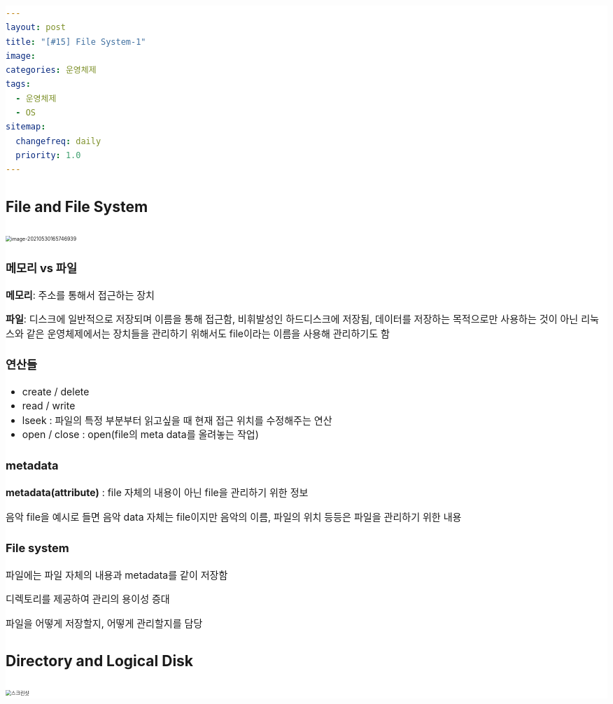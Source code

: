 ```yaml
---
layout: post
title: "[#15] File System-1"
image:
categories: 운영체제
tags: 
  - 운영체제
  - OS
sitemap:
  changefreq: daily
  priority: 1.0
---
```


## File and File System

<img src="https://raw.githubusercontent.com/Neph3779/Blog-Image/forUpload/img/20210530165749.png" alt="image-20210530165746939" style="zoom:50%;" />

### 메모리 vs 파일

**메모리**: 주소를 통해서 접근하는 장치

**파일**: 디스크에 일반적으로 저장되며 이름을 통해 접근함, 비휘발성인 하드디스크에 저장됨, 데이터를 저장하는 목적으로만 사용하는 것이 아닌 리눅스와 같은 운영체제에서는 장치들을 관리하기 위해서도 file이라는 이름을 사용해 관리하기도 함

### 연산들

- create / delete
- read / write
- lseek : 파일의 특정 부분부터 읽고싶을 때 현재 접근 위치를 수정해주는 연산
- open / close : open(file의 meta data를 올려놓는 작업) 

### metadata

**metadata(attribute)** : file 자체의 내용이 아닌 file을 관리하기 위한 정보

음악 file을 예시로 들면 음악 data 자체는 file이지만 음악의 이름, 파일의 위치 등등은 파일을 관리하기 위한 내용

### File system

파일에는 파일 자체의 내용과 metadata를 같이 저장함

디렉토리를 제공하여 관리의 용이성 증대

파일을 어떻게 저장할지, 어떻게 관리할지를 담당



## Directory and Logical Disk

<img src="https://raw.githubusercontent.com/Neph3779/Blog-Image/forUpload/img/20210530171103.png" alt="스크린샷" style="zoom:50%;" />
